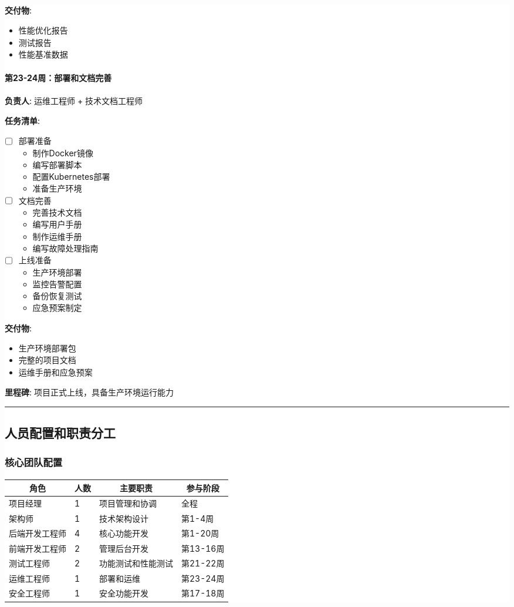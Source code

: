 **交付物**:
- 性能优化报告
- 测试报告
- 性能基准数据

#### 第23-24周：部署和文档完善
**负责人**: 运维工程师 + 技术文档工程师

**任务清单**:
- [ ] 部署准备
  - 制作Docker镜像
  - 编写部署脚本
  - 配置Kubernetes部署
  - 准备生产环境
- [ ] 文档完善
  - 完善技术文档
  - 编写用户手册
  - 制作运维手册
  - 编写故障处理指南
- [ ] 上线准备
  - 生产环境部署
  - 监控告警配置
  - 备份恢复测试
  - 应急预案制定

**交付物**:
- 生产环境部署包
- 完整的项目文档
- 运维手册和应急预案

**里程碑**: 项目正式上线，具备生产环境运行能力

---

## 人员配置和职责分工

### 核心团队配置

| 角色 | 人数 | 主要职责 | 参与阶段 |
|------|------|----------|----------|
| 项目经理 | 1 | 项目管理和协调 | 全程 |
| 架构师 | 1 | 技术架构设计 | 第1-4周 |
| 后端开发工程师 | 4 | 核心功能开发 | 第1-20周 |
| 前端开发工程师 | 2 | 管理后台开发 | 第13-16周 |
| 测试工程师 | 2 | 功能测试和性能测试 | 第21-22周 |
| 运维工程师 | 1 | 部署和运维 | 第23-24周 |
| 安全工程师 | 1 | 安全功能开发 | 第17-18周 |
